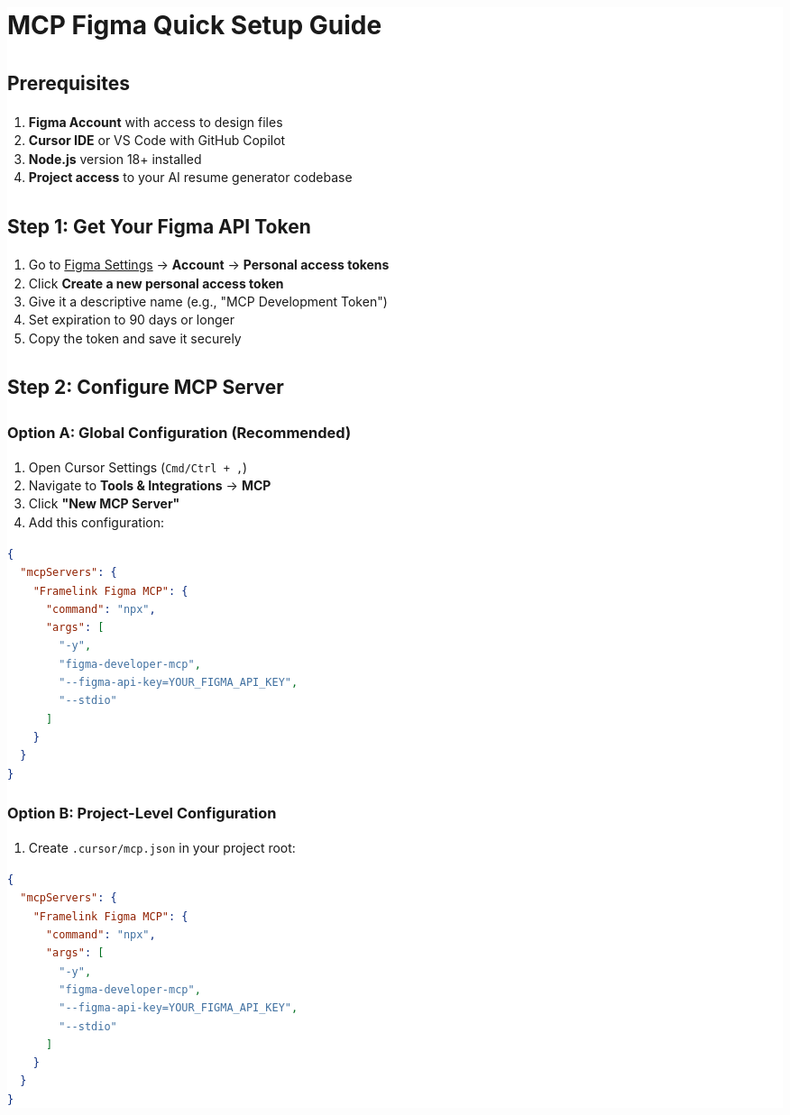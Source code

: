 # MCP Figma Quick Setup Guide

## Prerequisites

1. **Figma Account** with access to design files
2. **Cursor IDE** or VS Code with GitHub Copilot
3. **Node.js** version 18+ installed
4. **Project access** to your AI resume generator codebase

## Step 1: Get Your Figma API Token

1. Go to [Figma Settings](https://www.figma.com/settings) → **Account** → **Personal access tokens**
2. Click **Create a new personal access token**
3. Give it a descriptive name (e.g., "MCP Development Token")
4. Set expiration to 90 days or longer
5. Copy the token and save it securely

## Step 2: Configure MCP Server

### Option A: Global Configuration (Recommended)

1. Open Cursor Settings (`Cmd/Ctrl + ,`)
2. Navigate to **Tools & Integrations** → **MCP**
3. Click **"New MCP Server"**
4. Add this configuration:

```json
{
  "mcpServers": {
    "Framelink Figma MCP": {
      "command": "npx",
      "args": [
        "-y",
        "figma-developer-mcp",
        "--figma-api-key=YOUR_FIGMA_API_KEY",
        "--stdio"
      ]
    }
  }
}
```

### Option B: Project-Level Configuration

1. Create `.cursor/mcp.json` in your project root:

```json
{
  "mcpServers": {
    "Framelink Figma MCP": {
      "command": "npx",
      "args": [
        "-y",
        "figma-developer-mcp",
        "--figma-api-key=YOUR_FIGMA_API_KEY",
        "--stdio"
      ]
    }
  }
}
```
